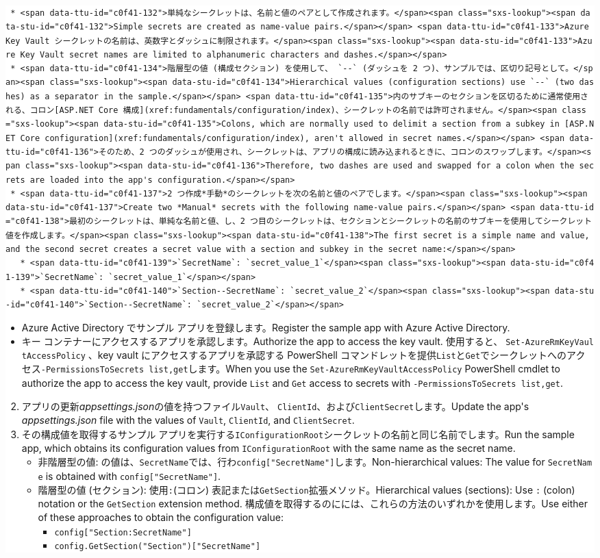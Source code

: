      * <span data-ttu-id="c0f41-132">単純なシークレットは、名前と値のペアとして作成されます。</span><span class="sxs-lookup"><span data-stu-id="c0f41-132">Simple secrets are created as name-value pairs.</span></span> <span data-ttu-id="c0f41-133">Azure Key Vault シークレットの名前は、英数字とダッシュに制限されます。</span><span class="sxs-lookup"><span data-stu-id="c0f41-133">Azure Key Vault secret names are limited to alphanumeric characters and dashes.</span></span>
     * <span data-ttu-id="c0f41-134">階層型の値 (構成セクション) を使用して、 `--` (ダッシュを 2 つ)、サンプルでは、区切り記号として。</span><span class="sxs-lookup"><span data-stu-id="c0f41-134">Hierarchical values (configuration sections) use `--` (two dashes) as a separator in the sample.</span></span> <span data-ttu-id="c0f41-135">内のサブキーのセクションを区切るために通常使用される、コロン[ASP.NET Core 構成](xref:fundamentals/configuration/index)、シークレットの名前では許可されません。</span><span class="sxs-lookup"><span data-stu-id="c0f41-135">Colons, which are normally used to delimit a section from a subkey in [ASP.NET Core configuration](xref:fundamentals/configuration/index), aren't allowed in secret names.</span></span> <span data-ttu-id="c0f41-136">そのため、2 つのダッシュが使用され、シークレットは、アプリの構成に読み込まれるときに、コロンのスワップします。</span><span class="sxs-lookup"><span data-stu-id="c0f41-136">Therefore, two dashes are used and swapped for a colon when the secrets are loaded into the app's configuration.</span></span>
     * <span data-ttu-id="c0f41-137">2 つ作成*手動*のシークレットを次の名前と値のペアでします。</span><span class="sxs-lookup"><span data-stu-id="c0f41-137">Create two *Manual* secrets with the following name-value pairs.</span></span> <span data-ttu-id="c0f41-138">最初のシークレットは、単純な名前と値、し、2 つ目のシークレットは、セクションとシークレットの名前のサブキーを使用してシークレット値を作成します。</span><span class="sxs-lookup"><span data-stu-id="c0f41-138">The first secret is a simple name and value, and the second secret creates a secret value with a section and subkey in the secret name:</span></span>
       * <span data-ttu-id="c0f41-139">`SecretName`: `secret_value_1`</span><span class="sxs-lookup"><span data-stu-id="c0f41-139">`SecretName`: `secret_value_1`</span></span>
       * <span data-ttu-id="c0f41-140">`Section--SecretName`: `secret_value_2`</span><span class="sxs-lookup"><span data-stu-id="c0f41-140">`Section--SecretName`: `secret_value_2`</span></span>
   * <span data-ttu-id="c0f41-141">Azure Active Directory でサンプル アプリを登録します。</span><span class="sxs-lookup"><span data-stu-id="c0f41-141">Register the sample app with Azure Active Directory.</span></span>
   * <span data-ttu-id="c0f41-142">キー コンテナーにアクセスするアプリを承認します。</span><span class="sxs-lookup"><span data-stu-id="c0f41-142">Authorize the app to access the key vault.</span></span> <span data-ttu-id="c0f41-143">使用すると、 `Set-AzureRmKeyVaultAccessPolicy` 、key vault にアクセスするアプリを承認する PowerShell コマンドレットを提供`List`と`Get`でシークレットへのアクセス`-PermissionsToSecrets list,get`します。</span><span class="sxs-lookup"><span data-stu-id="c0f41-143">When you use the `Set-AzureRmKeyVaultAccessPolicy` PowerShell cmdlet to authorize the app to access the key vault, provide `List` and `Get` access to secrets with `-PermissionsToSecrets list,get`.</span></span>

2. <span data-ttu-id="c0f41-144">アプリの更新*appsettings.json*の値を持つファイル`Vault`、 `ClientId`、および`ClientSecret`します。</span><span class="sxs-lookup"><span data-stu-id="c0f41-144">Update the app's *appsettings.json* file with the values of `Vault`, `ClientId`, and `ClientSecret`.</span></span>
3. <span data-ttu-id="c0f41-145">その構成値を取得するサンプル アプリを実行する`IConfigurationRoot`シークレットの名前と同じ名前でします。</span><span class="sxs-lookup"><span data-stu-id="c0f41-145">Run the sample app, which obtains its configuration values from `IConfigurationRoot` with the same name as the secret name.</span></span>
   * <span data-ttu-id="c0f41-146">非階層型の値: の値は、`SecretName`では、行わ`config["SecretName"]`します。</span><span class="sxs-lookup"><span data-stu-id="c0f41-146">Non-hierarchical values: The value for `SecretName` is obtained with `config["SecretName"]`.</span></span>
   * <span data-ttu-id="c0f41-147">階層型の値 (セクション): 使用`:`(コロン) 表記または`GetSection`拡張メソッド。</span><span class="sxs-lookup"><span data-stu-id="c0f41-147">Hierarchical values (sections): Use `:` (colon) notation or the `GetSection` extension method.</span></span> <span data-ttu-id="c0f41-148">構成値を取得するのにには、これらの方法のいずれかを使用します。</span><span class="sxs-lookup"><span data-stu-id="c0f41-148">Use either of these approaches to obtain the configuration value:</span></span>
     * `config["Section:SecretName"]`
     * `config.GetSection("Section")["SecretName"]`
